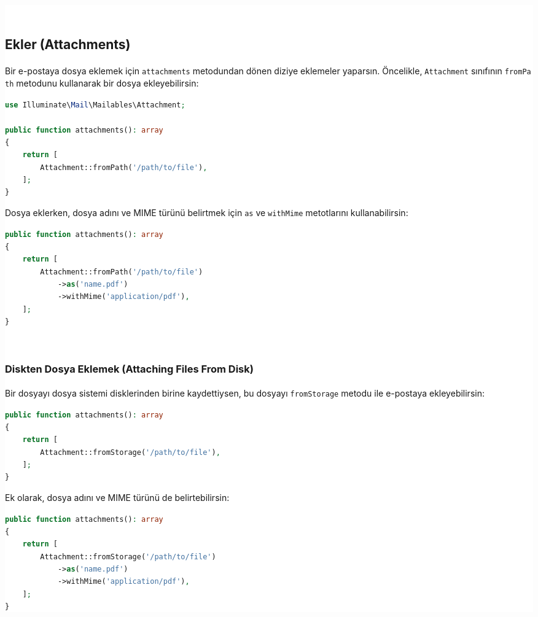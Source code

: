 <br>




## Ekler (Attachments)

Bir e-postaya dosya eklemek için `attachments` metodundan dönen diziye eklemeler yaparsın.
Öncelikle, `Attachment` sınıfının `fromPath` metodunu kullanarak bir dosya ekleyebilirsin:

```php
use Illuminate\Mail\Mailables\Attachment;
 
public function attachments(): array
{
    return [
        Attachment::fromPath('/path/to/file'),
    ];
}
```

Dosya eklerken, dosya adını ve MIME türünü belirtmek için `as` ve `withMime` metotlarını kullanabilirsin:

```php
public function attachments(): array
{
    return [
        Attachment::fromPath('/path/to/file')
            ->as('name.pdf')
            ->withMime('application/pdf'),
    ];
}
```

<br>




### Diskten Dosya Eklemek (Attaching Files From Disk)

Bir dosyayı dosya sistemi disklerinden birine kaydettiysen, bu dosyayı `fromStorage` metodu ile e-postaya ekleyebilirsin:

```php
public function attachments(): array
{
    return [
        Attachment::fromStorage('/path/to/file'),
    ];
}
```

Ek olarak, dosya adını ve MIME türünü de belirtebilirsin:

```php
public function attachments(): array
{
    return [
        Attachment::fromStorage('/path/to/file')
            ->as('name.pdf')
            ->withMime('application/pdf'),
    ];
}
```

